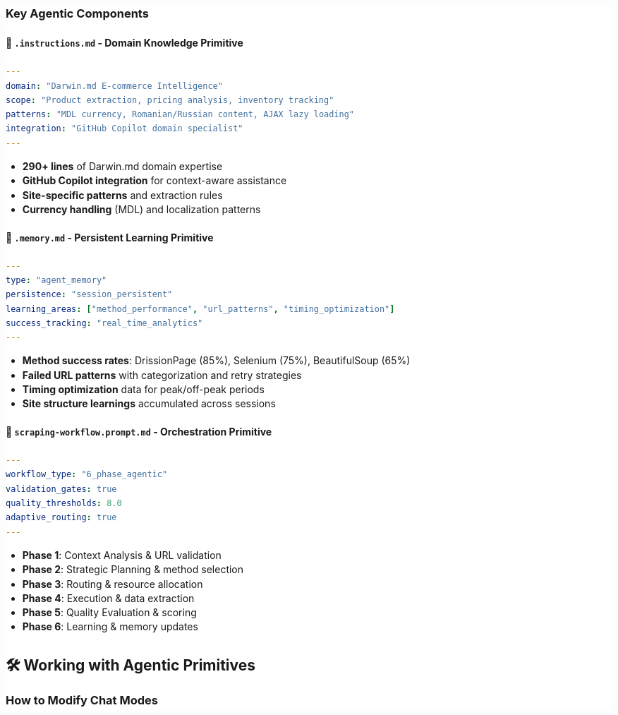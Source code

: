 ### Key Agentic Components

#### 🧠 `.instructions.md` - Domain Knowledge Primitive
```yaml
---
domain: "Darwin.md E-commerce Intelligence"  
scope: "Product extraction, pricing analysis, inventory tracking"
patterns: "MDL currency, Romanian/Russian content, AJAX lazy loading"
integration: "GitHub Copilot domain specialist"
---
```
- **290+ lines** of Darwin.md domain expertise
- **GitHub Copilot integration** for context-aware assistance
- **Site-specific patterns** and extraction rules
- **Currency handling** (MDL) and localization patterns

#### 🔄 `.memory.md` - Persistent Learning Primitive  
```yaml
---
type: "agent_memory"
persistence: "session_persistent" 
learning_areas: ["method_performance", "url_patterns", "timing_optimization"]
success_tracking: "real_time_analytics"
---
```
- **Method success rates**: DrissionPage (85%), Selenium (75%), BeautifulSoup (65%)
- **Failed URL patterns** with categorization and retry strategies
- **Timing optimization** data for peak/off-peak periods
- **Site structure learnings** accumulated across sessions

#### 🔀 `scraping-workflow.prompt.md` - Orchestration Primitive
```yaml
---
workflow_type: "6_phase_agentic"
validation_gates: true
quality_thresholds: 8.0
adaptive_routing: true
---
```
- **Phase 1**: Context Analysis & URL validation
- **Phase 2**: Strategic Planning & method selection  
- **Phase 3**: Routing & resource allocation
- **Phase 4**: Execution & data extraction
- **Phase 5**: Quality Evaluation & scoring
- **Phase 6**: Learning & memory updates

## 🛠️ Working with Agentic Primitives

### How to Modify Chat Modes
